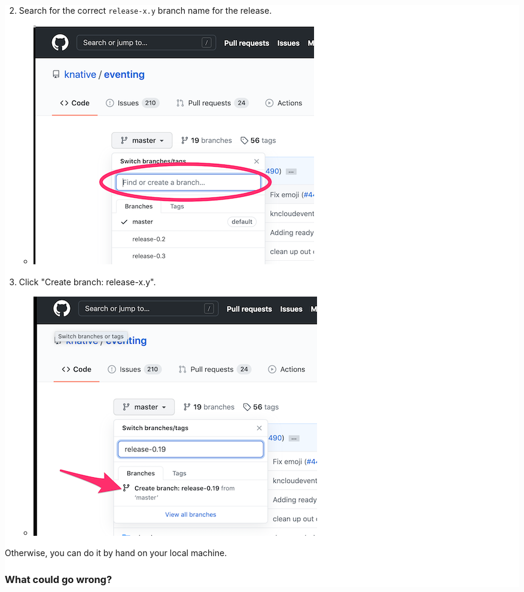 2. Search for the correct `release-x.y` branch name for the release.

   - ![Search for the expected release branch name](images/github-branch-search.png)

3. Click "Create branch: release-x.y".

   - ![Click create branch: release-x.y](images/github-branch-create.png)

Otherwise, you can do it by hand on your local machine.

### What could go wrong?
